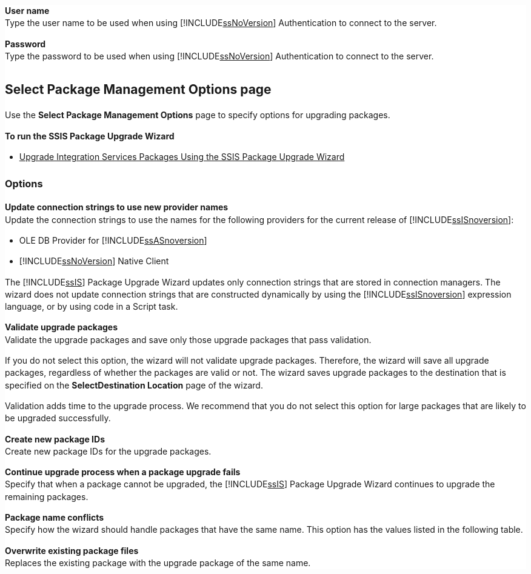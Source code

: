  **User name**  
 Type the user name to be used when using [!INCLUDE[ssNoVersion](../includes/ssnoversion-md.md)] Authentication to connect to the server.  
  
 **Password**  
 Type the password to be used when using [!INCLUDE[ssNoVersion](../includes/ssnoversion-md.md)] Authentication to connect to the server.  
 
## Select Package Management Options page
  Use the **Select Package Management Options** page to specify options for upgrading packages.  
  
 **To run the SSIS Package Upgrade Wizard**  
  
-   [Upgrade Integration Services Packages Using the SSIS Package Upgrade Wizard](../integration-services/install-windows/upgrade-integration-services-packages-using-the-ssis-package-upgrade-wizard.md)  
  
### Options  
 **Update connection strings to use new provider names**  
 Update the connection strings to use the names for the following providers for the current release of [!INCLUDE[ssISnoversion](../includes/ssisnoversion-md.md)]:  
  
-   OLE DB Provider for [!INCLUDE[ssASnoversion](../includes/ssasnoversion-md.md)]  
  
-   [!INCLUDE[ssNoVersion](../includes/ssnoversion-md.md)] Native Client  
  
 The [!INCLUDE[ssIS](../includes/ssis-md.md)] Package Upgrade Wizard updates only connection strings that are stored in connection managers. The wizard does not update connection strings that are constructed dynamically by using the [!INCLUDE[ssISnoversion](../includes/ssisnoversion-md.md)] expression language, or by using code in a Script task.  
  
 **Validate upgrade packages**  
 Validate the upgrade packages and save only those upgrade packages that pass validation.  
  
 If you do not select this option, the wizard will not validate upgrade packages. Therefore, the wizard will save all upgrade packages, regardless of whether the packages are valid or not. The wizard saves upgrade packages to the destination that is specified on the **SelectDestination Location** page of the wizard.  
  
 Validation adds time to the upgrade process. We recommend that you do not select this option for large packages that are likely to be upgraded successfully.  
  
 **Create new package IDs**  
 Create new package IDs for the upgrade packages.  
  
 **Continue upgrade process when a package upgrade fails**  
 Specify that when a package cannot be upgraded, the [!INCLUDE[ssIS](../includes/ssis-md.md)] Package Upgrade Wizard continues to upgrade the remaining packages.  
  
 **Package name conflicts**  
 Specify how the wizard should handle packages that have the same name. This option has the values listed in the following table.  
  
 **Overwrite existing package files**  
 Replaces the existing package with the upgrade package of the same name.  
  